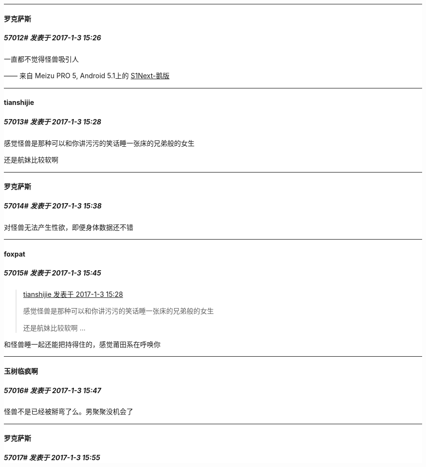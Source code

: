 -----

####  罗克萨斯  
##### 57012#       发表于 2017-1-3 15:26


一直都不觉得怪兽吸引人

—— 来自 Meizu PRO 5, Android 5.1上的 [S1Next-鹅版](http://www.coolapk.com/apk/me.ykrank.s1next)


-----

####  tianshijie  
##### 57013#       发表于 2017-1-3 15:28


感觉怪兽是那种可以和你讲污污的笑话睡一张床的兄弟般的女生

还是航妹比较软啊


-----

####  罗克萨斯  
##### 57014#       发表于 2017-1-3 15:38


对怪兽无法产生性欲，即便身体数据还不错


-----

####  foxpat  
##### 57015#       发表于 2017-1-3 15:45


<blockquote><a href="httphttps://bbs.saraba1st.com/2b/forum.php?mod=redirect&amp;goto=findpost&amp;pid=34685765&amp;ptid=1105387" target="_blank">tianshijie 发表于 2017-1-3 15:28</a>

感觉怪兽是那种可以和你讲污污的笑话睡一张床的兄弟般的女生

还是航妹比较软啊 ...</blockquote>
和怪兽睡一起还能把持得住的，感觉莆田系在呼唤你


-----

####  玉树临疯啊  
##### 57016#       发表于 2017-1-3 15:47


怪兽不是已经被掰弯了么。男聚聚没机会了


-----

####  罗克萨斯  
##### 57017#       发表于 2017-1-3 15:55
